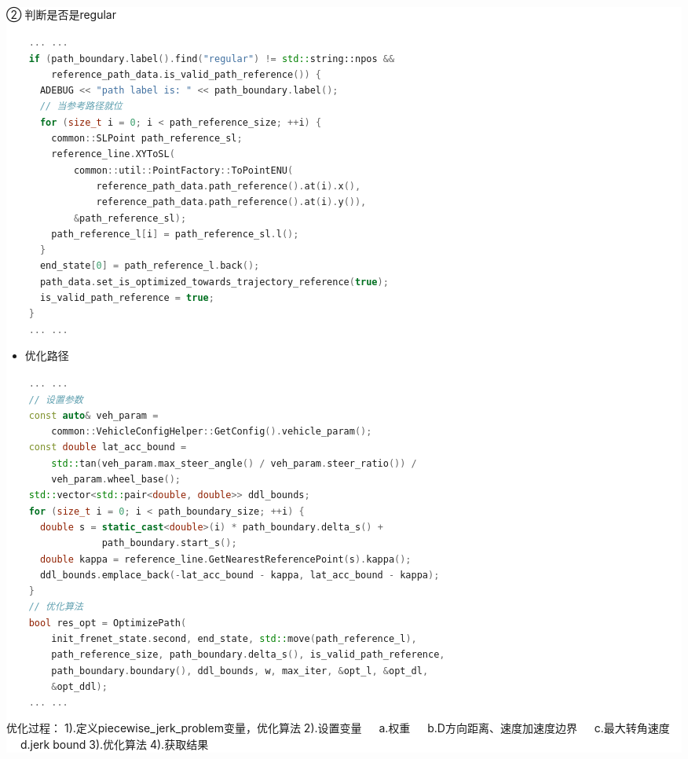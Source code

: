 ② 判断是否是regular

```C++
    ... ...
    if (path_boundary.label().find("regular") != std::string::npos &&
        reference_path_data.is_valid_path_reference()) {
      ADEBUG << "path label is: " << path_boundary.label();
      // 当参考路径就位
      for (size_t i = 0; i < path_reference_size; ++i) {
        common::SLPoint path_reference_sl;
        reference_line.XYToSL(
            common::util::PointFactory::ToPointENU(
                reference_path_data.path_reference().at(i).x(),
                reference_path_data.path_reference().at(i).y()),
            &path_reference_sl);
        path_reference_l[i] = path_reference_sl.l();
      }
      end_state[0] = path_reference_l.back();
      path_data.set_is_optimized_towards_trajectory_reference(true);
      is_valid_path_reference = true;
    }
    ... ...
```

- 优化路径

```C++
    ... ...
    // 设置参数
    const auto& veh_param =
        common::VehicleConfigHelper::GetConfig().vehicle_param();
    const double lat_acc_bound =
        std::tan(veh_param.max_steer_angle() / veh_param.steer_ratio()) /
        veh_param.wheel_base();
    std::vector<std::pair<double, double>> ddl_bounds;
    for (size_t i = 0; i < path_boundary_size; ++i) {
      double s = static_cast<double>(i) * path_boundary.delta_s() +
                 path_boundary.start_s();
      double kappa = reference_line.GetNearestReferencePoint(s).kappa();
      ddl_bounds.emplace_back(-lat_acc_bound - kappa, lat_acc_bound - kappa);
    }
    // 优化算法
    bool res_opt = OptimizePath(
        init_frenet_state.second, end_state, std::move(path_reference_l),
        path_reference_size, path_boundary.delta_s(), is_valid_path_reference,
        path_boundary.boundary(), ddl_bounds, w, max_iter, &opt_l, &opt_dl,
        &opt_ddl);
    ... ...
```

优化过程：
1).定义piecewise_jerk_problem变量，优化算法
2).设置变量
&emsp; a.权重
&emsp; b.D方向距离、速度加速度边界
&emsp; c.最大转角速度
&emsp; d.jerk bound
3).优化算法
4).获取结果
